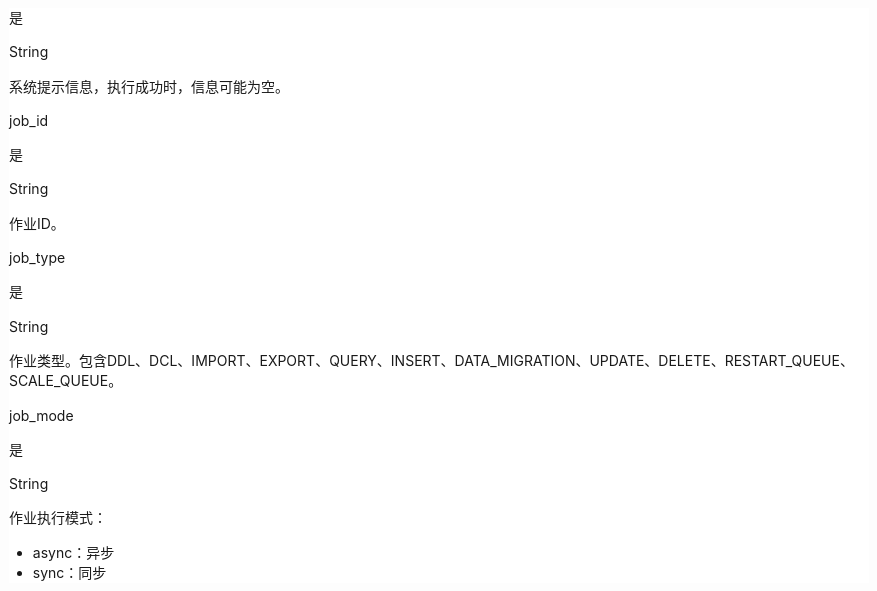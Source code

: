 <td class="cellrowborder" valign="top" width="15.2%" headers="mcps1.2.5.1.2 "><p id="zh-cn_topic_0069077810_p42608463"><a name="zh-cn_topic_0069077810_p42608463"></a><a name="zh-cn_topic_0069077810_p42608463"></a>是</p>
</td>
<td class="cellrowborder" valign="top" width="15.85%" headers="mcps1.2.5.1.3 "><p id="zh-cn_topic_0069077810_p28733478"><a name="zh-cn_topic_0069077810_p28733478"></a><a name="zh-cn_topic_0069077810_p28733478"></a>String</p>
</td>
<td class="cellrowborder" valign="top" width="49.96%" headers="mcps1.2.5.1.4 "><p id="a4fa277540d3e42e48cec2027a36ca6bc"><a name="a4fa277540d3e42e48cec2027a36ca6bc"></a><a name="a4fa277540d3e42e48cec2027a36ca6bc"></a>系统提示信息，执行成功时，信息可能为空。</p>
</td>
</tr>
<tr id="zh-cn_topic_0069077810_row8740180"><td class="cellrowborder" valign="top" width="18.990000000000002%" headers="mcps1.2.5.1.1 "><p id="zh-cn_topic_0069077810_p36865955"><a name="zh-cn_topic_0069077810_p36865955"></a><a name="zh-cn_topic_0069077810_p36865955"></a>job_id</p>
</td>
<td class="cellrowborder" valign="top" width="15.2%" headers="mcps1.2.5.1.2 "><p id="zh-cn_topic_0069077810_p33352367"><a name="zh-cn_topic_0069077810_p33352367"></a><a name="zh-cn_topic_0069077810_p33352367"></a>是</p>
</td>
<td class="cellrowborder" valign="top" width="15.85%" headers="mcps1.2.5.1.3 "><p id="zh-cn_topic_0069077810_p17187167"><a name="zh-cn_topic_0069077810_p17187167"></a><a name="zh-cn_topic_0069077810_p17187167"></a>String</p>
</td>
<td class="cellrowborder" valign="top" width="49.96%" headers="mcps1.2.5.1.4 "><p id="zh-cn_topic_0069077810_p49983259"><a name="zh-cn_topic_0069077810_p49983259"></a><a name="zh-cn_topic_0069077810_p49983259"></a>作业ID。</p>
</td>
</tr>
<tr id="zh-cn_topic_0069077810_row47196154"><td class="cellrowborder" valign="top" width="18.990000000000002%" headers="mcps1.2.5.1.1 "><p id="zh-cn_topic_0069077810_p64792116"><a name="zh-cn_topic_0069077810_p64792116"></a><a name="zh-cn_topic_0069077810_p64792116"></a>job_type</p>
</td>
<td class="cellrowborder" valign="top" width="15.2%" headers="mcps1.2.5.1.2 "><p id="zh-cn_topic_0069077810_p13670063"><a name="zh-cn_topic_0069077810_p13670063"></a><a name="zh-cn_topic_0069077810_p13670063"></a>是</p>
</td>
<td class="cellrowborder" valign="top" width="15.85%" headers="mcps1.2.5.1.3 "><p id="zh-cn_topic_0069077810_p33533331"><a name="zh-cn_topic_0069077810_p33533331"></a><a name="zh-cn_topic_0069077810_p33533331"></a>String</p>
</td>
<td class="cellrowborder" valign="top" width="49.96%" headers="mcps1.2.5.1.4 "><p id="a2b151253b7da4442994ace501caef7ea"><a name="a2b151253b7da4442994ace501caef7ea"></a><a name="a2b151253b7da4442994ace501caef7ea"></a>作业类型。包含DDL、DCL、IMPORT、EXPORT、QUERY、INSERT、DATA_MIGRATION、UPDATE、DELETE、RESTART_QUEUE、SCALE_QUEUE。</p>
</td>
</tr>
<tr id="row1848743343014"><td class="cellrowborder" valign="top" width="18.990000000000002%" headers="mcps1.2.5.1.1 "><p id="p94886334306"><a name="p94886334306"></a><a name="p94886334306"></a>job_mode</p>
</td>
<td class="cellrowborder" valign="top" width="15.2%" headers="mcps1.2.5.1.2 "><p id="p44881533123013"><a name="p44881533123013"></a><a name="p44881533123013"></a>是</p>
</td>
<td class="cellrowborder" valign="top" width="15.85%" headers="mcps1.2.5.1.3 "><p id="p5488533113013"><a name="p5488533113013"></a><a name="p5488533113013"></a>String</p>
</td>
<td class="cellrowborder" valign="top" width="49.96%" headers="mcps1.2.5.1.4 "><p id="p4229105292420"><a name="p4229105292420"></a><a name="p4229105292420"></a>作业执行模式：</p>
<a name="ul194411241202517"></a><a name="ul194411241202517"></a><ul id="ul194411241202517"><li>async：异步</li><li>sync：同步</li></ul>
</td>
</tr>